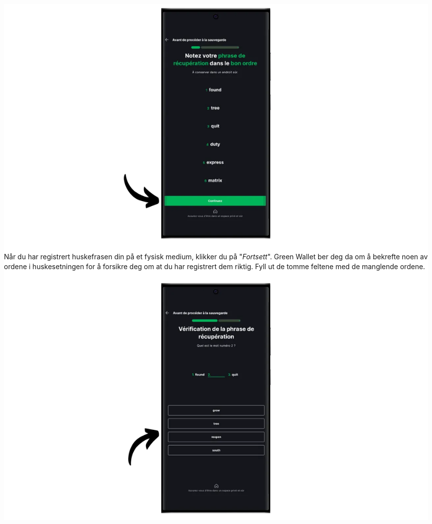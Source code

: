 ![LIQUID GREEN](assets/fr/17.webp)

Når du har registrert huskefrasen din på et fysisk medium, klikker du på "*Fortsett*". Green Wallet ber deg da om å bekrefte noen av ordene i huskesetningen for å forsikre deg om at du har registrert dem riktig. Fyll ut de tomme feltene med de manglende ordene.

![LIQUID GREEN](assets/fr/18.webp)
